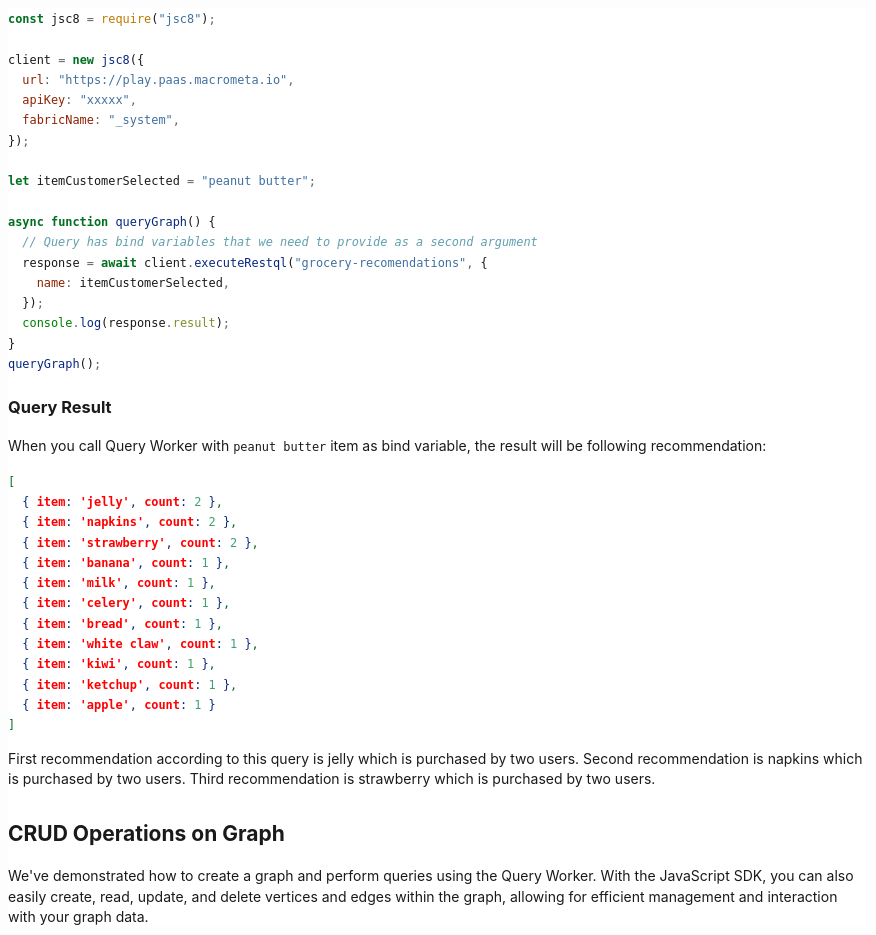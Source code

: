 ```js
const jsc8 = require("jsc8");

client = new jsc8({
  url: "https://play.paas.macrometa.io",
  apiKey: "xxxxx",
  fabricName: "_system",
});

let itemCustomerSelected = "peanut butter";

async function queryGraph() {
  // Query has bind variables that we need to provide as a second argument
  response = await client.executeRestql("grocery-recomendations", {
    name: itemCustomerSelected,
  });
  console.log(response.result);
}
queryGraph();
```

</TabItem>

</Tabs>

### Query Result

When you call Query Worker with `peanut butter` item as bind variable, the result will be following recommendation:

```json
[
  { item: 'jelly', count: 2 },
  { item: 'napkins', count: 2 },
  { item: 'strawberry', count: 2 },
  { item: 'banana', count: 1 },
  { item: 'milk', count: 1 },
  { item: 'celery', count: 1 },
  { item: 'bread', count: 1 },
  { item: 'white claw', count: 1 },
  { item: 'kiwi', count: 1 },
  { item: 'ketchup', count: 1 },
  { item: 'apple', count: 1 }
]
```

First recommendation according to this query is jelly which is purchased by two users. Second recommendation is napkins which is purchased by two users. Third recommendation is strawberry which is purchased by two users.

## CRUD Operations on Graph

We've demonstrated how to create a graph and perform queries using the Query Worker. With the JavaScript SDK, you can also easily create, read, update, and delete vertices and edges within the graph, allowing for efficient management and interaction with your graph data.
